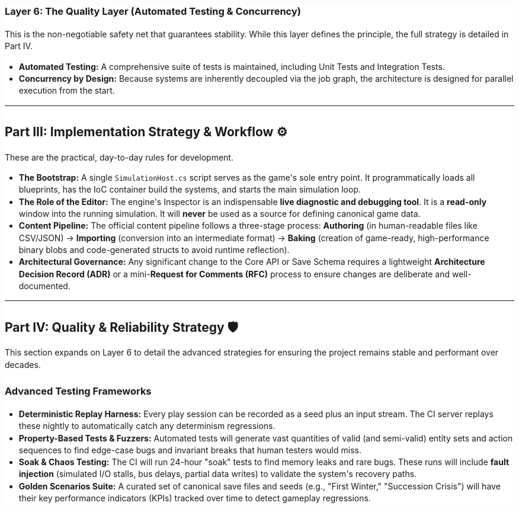 ### Layer 6: The Quality Layer (Automated Testing & Concurrency)

This is the non-negotiable safety net that guarantees stability. While this layer defines the principle, the full strategy is detailed in Part IV.

* **Automated Testing:** A comprehensive suite of tests is maintained, including Unit Tests and Integration Tests.
* **Concurrency by Design:** Because systems are inherently decoupled via the job graph, the architecture is designed for parallel execution from the start.

---

## Part III: Implementation Strategy & Workflow ⚙️

These are the practical, day-to-day rules for development.

* **The Bootstrap:** A single `SimulationHost.cs` script serves as the game's sole entry point. It programmatically loads all blueprints, has the IoC container build the systems, and starts the main simulation loop.
* **The Role of the Editor:** The engine's Inspector is an indispensable **live diagnostic and debugging tool**. It is a **read-only** window into the running simulation. It will **never** be used as a source for defining canonical game data.
* **Content Pipeline:** The official content pipeline follows a three-stage process: **Authoring** (in human-readable files like CSV/JSON) → **Importing** (conversion into an intermediate format) → **Baking** (creation of game-ready, high-performance binary blobs and code-generated structs to avoid runtime reflection).
* **Architectural Governance:** Any significant change to the Core API or Save Schema requires a lightweight **Architecture Decision Record (ADR)** or a mini-**Request for Comments (RFC)** process to ensure changes are deliberate and well-documented.

---

## Part IV: Quality & Reliability Strategy 🛡️

This section expands on Layer 6 to detail the advanced strategies for ensuring the project remains stable and performant over decades.

### Advanced Testing Frameworks

* **Deterministic Replay Harness:** Every play session can be recorded as a seed plus an input stream. The CI server replays these nightly to automatically catch any determinism regressions.
* **Property-Based Tests & Fuzzers:** Automated tests will generate vast quantities of valid (and semi-valid) entity sets and action sequences to find edge-case bugs and invariant breaks that human testers would miss.
* **Soak & Chaos Testing:** The CI will run 24-hour "soak" tests to find memory leaks and rare bugs. These runs will include **fault injection** (simulated I/O stalls, bus delays, partial data writes) to validate the system's recovery paths.
* **Golden Scenarios Suite:** A curated set of canonical save files and seeds (e.g., "First Winter," "Succession Crisis") will have their key performance indicators (KPIs) tracked over time to detect gameplay regressions.
